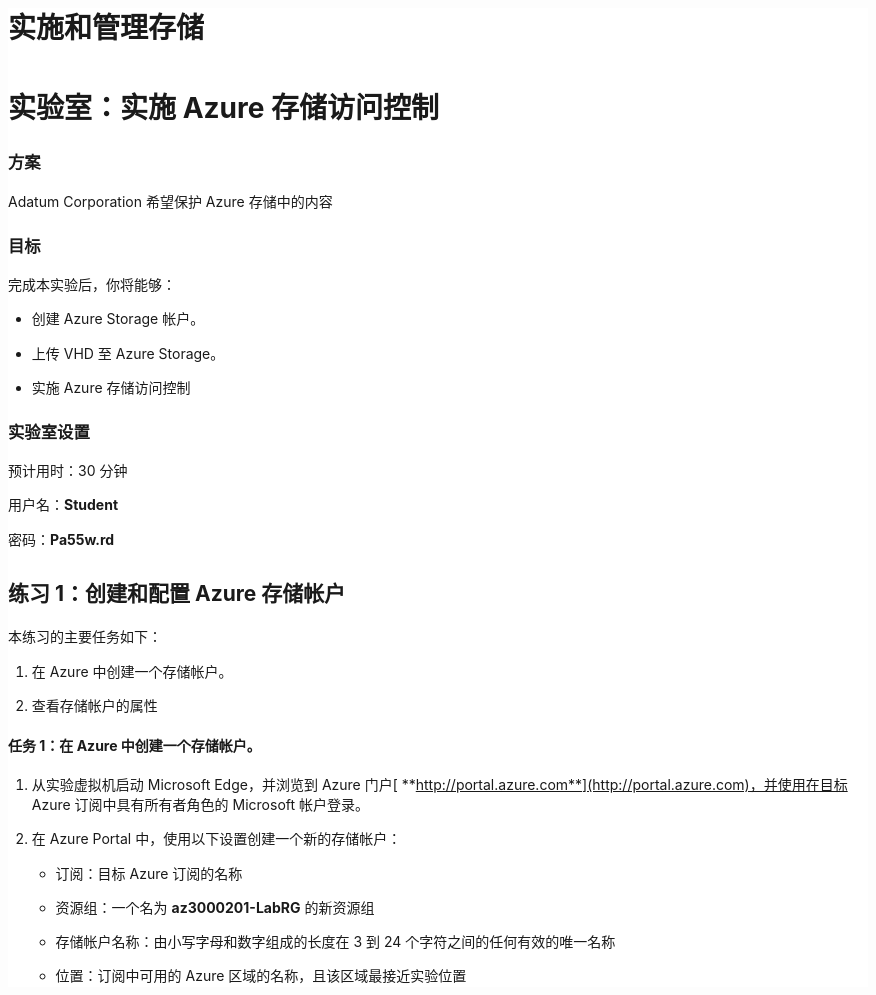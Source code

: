 ﻿---
lab:
    title: '实施 Azure 存储访问控制'
    module: '模块 1：选择计算和存储解决方案'
---

# 实施和管理存储
# 实验室：实施 Azure 存储访问控制
  
### 方案
  
Adatum Corporation 希望保护 Azure 存储中的内容


### 目标
  
完成本实验后，你将能够：

-  创建 Azure Storage 帐户。

-  上传 VHD 至 Azure Storage。

-  实施 Azure 存储访问控制

### 实验室设置
  
预计用时：30 分钟

用户名：**Student**

密码：**Pa55w.rd**


## 练习 1：创建和配置 Azure 存储帐户
  
本练习的主要任务如下：

1. 在 Azure 中创建一个存储帐户。

1. 查看存储帐户的属性 


#### 任务 1：在 Azure 中创建一个存储帐户。

1. 从实验虚拟机启动 Microsoft Edge，并浏览到 Azure 门户[ **http://portal.azure.com**](http://portal.azure.com)，并使用在目标 Azure 订阅中具有所有者角色的 Microsoft 帐户登录。
  
1. 在 Azure Portal 中，使用以下设置创建一个新的存储帐户： 

    - 订阅：目标 Azure 订阅的名称

    - 资源组：一个名为 **az3000201-LabRG** 的新资源组

    - 存储帐户名称：由小写字母和数字组成的长度在 3 到 24 个字符之间的任何有效的唯一名称

    - 位置：订阅中可用的 Azure 区域的名称，且该区域最接近实验位置
